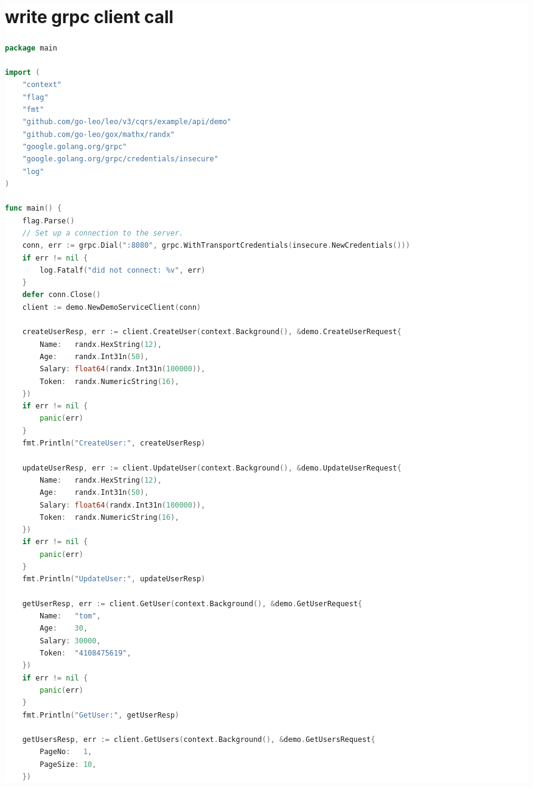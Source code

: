 # write grpc client call
```go
package main

import (
	"context"
	"flag"
	"fmt"
	"github.com/go-leo/leo/v3/cqrs/example/api/demo"
	"github.com/go-leo/gox/mathx/randx"
	"google.golang.org/grpc"
	"google.golang.org/grpc/credentials/insecure"
	"log"
)

func main() {
	flag.Parse()
	// Set up a connection to the server.
	conn, err := grpc.Dial(":8080", grpc.WithTransportCredentials(insecure.NewCredentials()))
	if err != nil {
		log.Fatalf("did not connect: %v", err)
	}
	defer conn.Close()
	client := demo.NewDemoServiceClient(conn)

	createUserResp, err := client.CreateUser(context.Background(), &demo.CreateUserRequest{
		Name:   randx.HexString(12),
		Age:    randx.Int31n(50),
		Salary: float64(randx.Int31n(100000)),
		Token:  randx.NumericString(16),
	})
	if err != nil {
		panic(err)
	}
	fmt.Println("CreateUser:", createUserResp)

	updateUserResp, err := client.UpdateUser(context.Background(), &demo.UpdateUserRequest{
		Name:   randx.HexString(12),
		Age:    randx.Int31n(50),
		Salary: float64(randx.Int31n(100000)),
		Token:  randx.NumericString(16),
	})
	if err != nil {
		panic(err)
	}
	fmt.Println("UpdateUser:", updateUserResp)

	getUserResp, err := client.GetUser(context.Background(), &demo.GetUserRequest{
		Name:   "tom",
		Age:    30,
		Salary: 30000,
		Token:  "4108475619",
	})
	if err != nil {
		panic(err)
	}
	fmt.Println("GetUser:", getUserResp)

	getUsersResp, err := client.GetUsers(context.Background(), &demo.GetUsersRequest{
		PageNo:   1,
		PageSize: 10,
	})
```